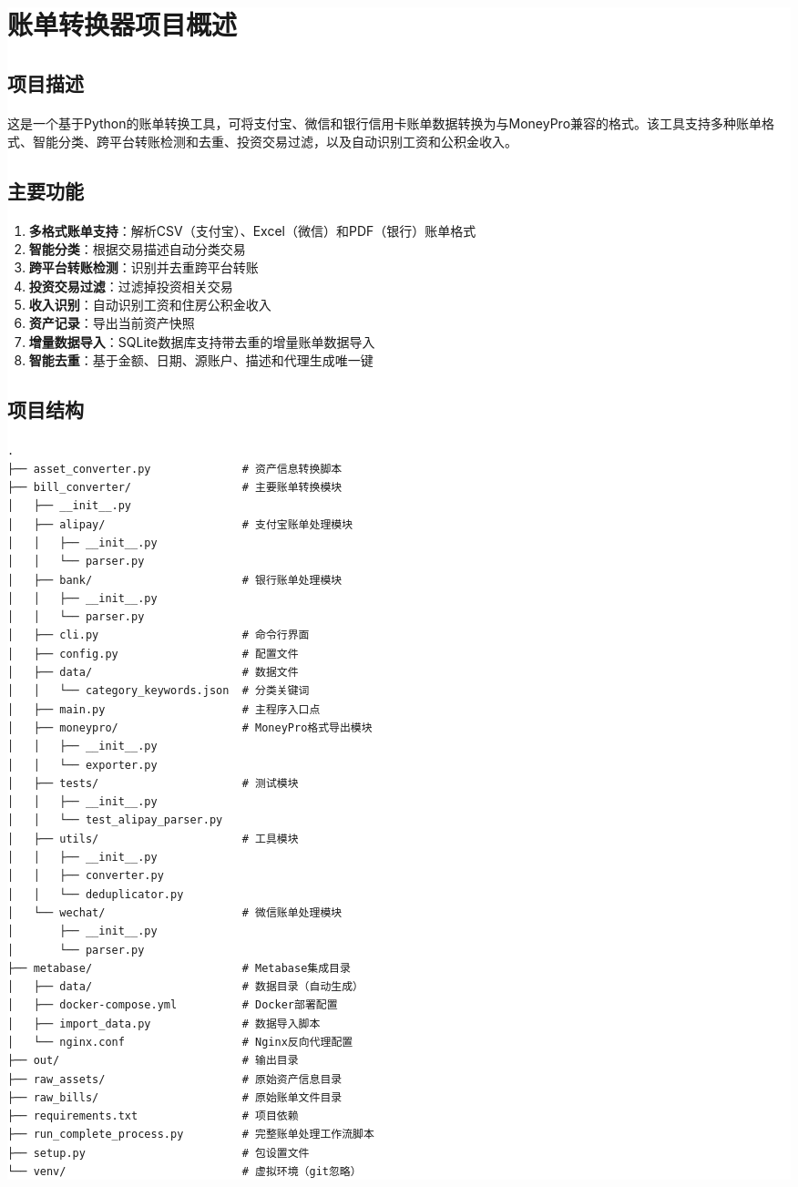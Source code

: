 # 账单转换器项目概述

## 项目描述
这是一个基于Python的账单转换工具，可将支付宝、微信和银行信用卡账单数据转换为与MoneyPro兼容的格式。该工具支持多种账单格式、智能分类、跨平台转账检测和去重、投资交易过滤，以及自动识别工资和公积金收入。

## 主要功能
1. **多格式账单支持**：解析CSV（支付宝）、Excel（微信）和PDF（银行）账单格式
2. **智能分类**：根据交易描述自动分类交易
3. **跨平台转账检测**：识别并去重跨平台转账
4. **投资交易过滤**：过滤掉投资相关交易
5. **收入识别**：自动识别工资和住房公积金收入
6. **资产记录**：导出当前资产快照
7. **增量数据导入**：SQLite数据库支持带去重的增量账单数据导入
8. **智能去重**：基于金额、日期、源账户、描述和代理生成唯一键

## 项目结构
```
.
├── asset_converter.py              # 资产信息转换脚本
├── bill_converter/                 # 主要账单转换模块
│   ├── __init__.py
│   ├── alipay/                     # 支付宝账单处理模块
│   │   ├── __init__.py
│   │   └── parser.py
│   ├── bank/                       # 银行账单处理模块
│   │   ├── __init__.py
│   │   └── parser.py
│   ├── cli.py                      # 命令行界面
│   ├── config.py                   # 配置文件
│   ├── data/                       # 数据文件
│   │   └── category_keywords.json  # 分类关键词
│   ├── main.py                     # 主程序入口点
│   ├── moneypro/                   # MoneyPro格式导出模块
│   │   ├── __init__.py
│   │   └── exporter.py
│   ├── tests/                      # 测试模块
│   │   ├── __init__.py
│   │   └── test_alipay_parser.py
│   ├── utils/                      # 工具模块
│   │   ├── __init__.py
│   │   ├── converter.py
│   │   └── deduplicator.py
│   └── wechat/                     # 微信账单处理模块
│       ├── __init__.py
│       └── parser.py
├── metabase/                       # Metabase集成目录
│   ├── data/                       # 数据目录（自动生成）
│   ├── docker-compose.yml          # Docker部署配置
│   ├── import_data.py              # 数据导入脚本
│   └── nginx.conf                  # Nginx反向代理配置
├── out/                            # 输出目录
├── raw_assets/                     # 原始资产信息目录
├── raw_bills/                      # 原始账单文件目录
├── requirements.txt                # 项目依赖
├── run_complete_process.py         # 完整账单处理工作流脚本
├── setup.py                        # 包设置文件
└── venv/                           # 虚拟环境（git忽略）
```
